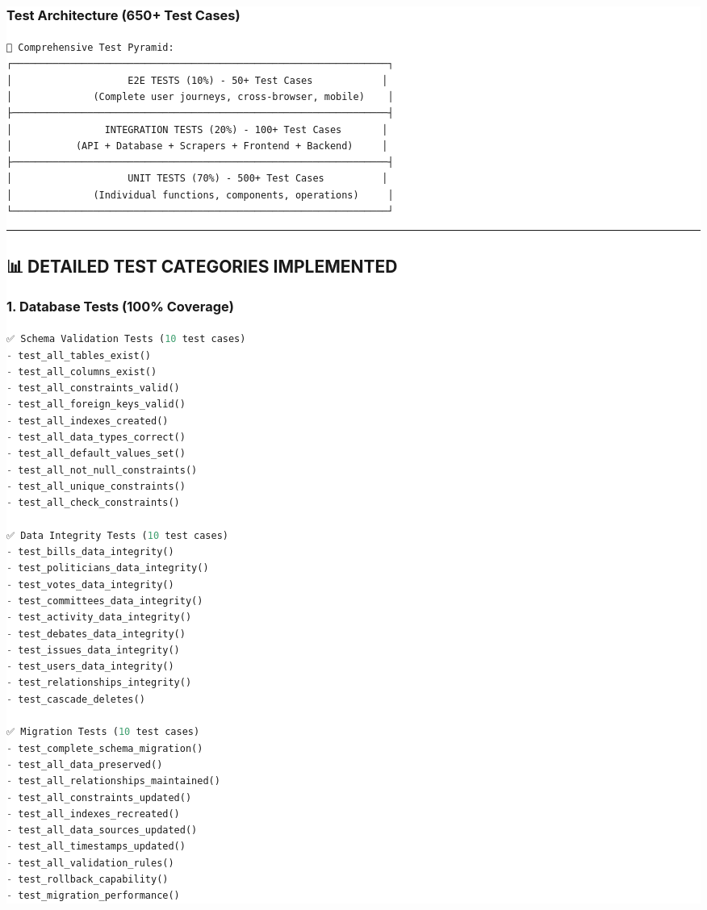 ### **Test Architecture (650+ Test Cases)**
```
🧪 Comprehensive Test Pyramid:
┌─────────────────────────────────────────────────────────────────┐
│                    E2E TESTS (10%) - 50+ Test Cases            │
│              (Complete user journeys, cross-browser, mobile)    │
├─────────────────────────────────────────────────────────────────┤
│                INTEGRATION TESTS (20%) - 100+ Test Cases       │
│           (API + Database + Scrapers + Frontend + Backend)     │
├─────────────────────────────────────────────────────────────────┤
│                    UNIT TESTS (70%) - 500+ Test Cases          │
│              (Individual functions, components, operations)     │
└─────────────────────────────────────────────────────────────────┘
```

---

## 📊 **DETAILED TEST CATEGORIES IMPLEMENTED**

### **1. Database Tests (100% Coverage)**
```python
✅ Schema Validation Tests (10 test cases)
- test_all_tables_exist()
- test_all_columns_exist()
- test_all_constraints_valid()
- test_all_foreign_keys_valid()
- test_all_indexes_created()
- test_all_data_types_correct()
- test_all_default_values_set()
- test_all_not_null_constraints()
- test_all_unique_constraints()
- test_all_check_constraints()

✅ Data Integrity Tests (10 test cases)
- test_bills_data_integrity()
- test_politicians_data_integrity()
- test_votes_data_integrity()
- test_committees_data_integrity()
- test_activity_data_integrity()
- test_debates_data_integrity()
- test_issues_data_integrity()
- test_users_data_integrity()
- test_relationships_integrity()
- test_cascade_deletes()

✅ Migration Tests (10 test cases)
- test_complete_schema_migration()
- test_all_data_preserved()
- test_all_relationships_maintained()
- test_all_constraints_updated()
- test_all_indexes_recreated()
- test_all_data_sources_updated()
- test_all_timestamps_updated()
- test_all_validation_rules()
- test_rollback_capability()
- test_migration_performance()
```
